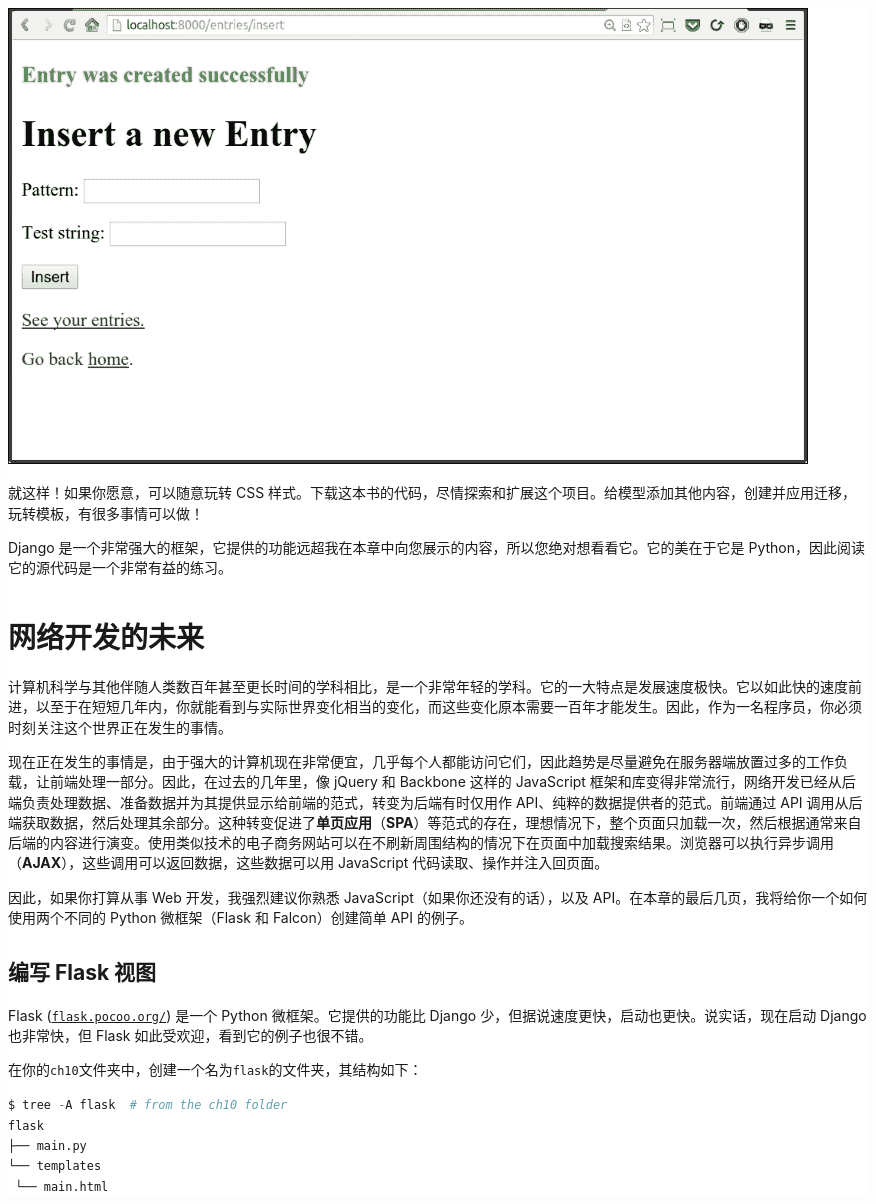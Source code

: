 ![编写模板](img/4715_10_05.jpg)

就这样！如果你愿意，可以随意玩转 CSS 样式。下载这本书的代码，尽情探索和扩展这个项目。给模型添加其他内容，创建并应用迁移，玩转模板，有很多事情可以做！

Django 是一个非常强大的框架，它提供的功能远超我在本章中向您展示的内容，所以您绝对想看看它。它的美在于它是 Python，因此阅读它的源代码是一个非常有益的练习。

# 网络开发的未来

计算机科学与其他伴随人类数百年甚至更长时间的学科相比，是一个非常年轻的学科。它的一大特点是发展速度极快。它以如此快的速度前进，以至于在短短几年内，你就能看到与实际世界变化相当的变化，而这些变化原本需要一百年才能发生。因此，作为一名程序员，你必须时刻关注这个世界正在发生的事情。

现在正在发生的事情是，由于强大的计算机现在非常便宜，几乎每个人都能访问它们，因此趋势是尽量避免在服务器端放置过多的工作负载，让前端处理一部分。因此，在过去的几年里，像 jQuery 和 Backbone 这样的 JavaScript 框架和库变得非常流行，网络开发已经从后端负责处理数据、准备数据并为其提供显示给前端的范式，转变为后端有时仅用作 API、纯粹的数据提供者的范式。前端通过 API 调用从后端获取数据，然后处理其余部分。这种转变促进了**单页应用**（**SPA**）等范式的存在，理想情况下，整个页面只加载一次，然后根据通常来自后端的内容进行演变。使用类似技术的电子商务网站可以在不刷新周围结构的情况下在页面中加载搜索结果。浏览器可以执行异步调用（**AJAX**），这些调用可以返回数据，这些数据可以用 JavaScript 代码读取、操作并注入回页面。

因此，如果你打算从事 Web 开发，我强烈建议你熟悉 JavaScript（如果你还没有的话），以及 API。在本章的最后几页，我将给你一个如何使用两个不同的 Python 微框架（Flask 和 Falcon）创建简单 API 的例子。

## 编写 Flask 视图

Flask ([`flask.pocoo.org/`](http://flask.pocoo.org/)) 是一个 Python 微框架。它提供的功能比 Django 少，但据说速度更快，启动也更快。说实话，现在启动 Django 也非常快，但 Flask 如此受欢迎，看到它的例子也很不错。

在你的`ch10`文件夹中，创建一个名为`flask`的文件夹，其结构如下：

```py
$ tree -A flask  # from the ch10 folder
flask
├── main.py
└── templates
 └── main.html

```
